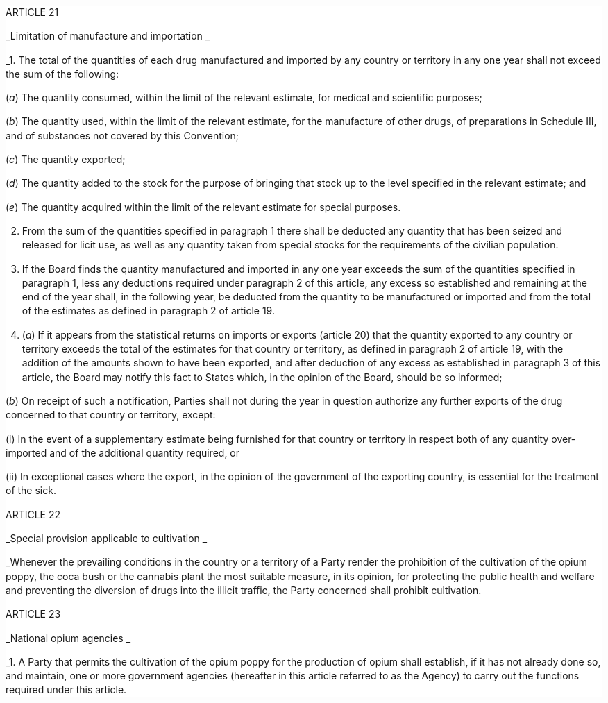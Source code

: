ARTICLE 21

_Limitation of manufacture and importation _

_1.	The total of the quantities of each drug manufactured and imported by any country or territory in any one year shall not exceed the sum of the following: 

(_a_)	The quantity consumed, within the limit of the relevant estimate, for medical and scientific purposes; 

(_b_)	The quantity used, within the limit of the relevant estimate, for the manufacture of other drugs, of preparations in Schedule III, and of substances not covered by this Convention; 

(_c_)	The quantity exported; 

(_d_)	The quantity added to the stock for the purpose of bringing that stock up to the level specified in the relevant estimate; and 

(_e_)	The quantity acquired within the limit of the relevant estimate for special purposes. 

2.	From the sum of the quantities specified in paragraph 1 there shall be deducted any quantity that has been seized and released for licit use, as well as any quantity taken from special stocks for the requirements of the civilian population. 

3.	If the Board finds the quantity manufactured and imported in any one year exceeds the sum of the quantities specified in paragraph 1, less any deductions required under paragraph 2 of this article, any excess so established and remaining at the end of the year shall, in the following year, be deducted from the quantity to be manufactured or imported and from the total of the estimates as defined in paragraph 2 of article 19. 

4.	(_a_)	If it appears from the statistical returns on imports or exports (article 20) that the quantity exported to any country or territory exceeds the total of the estimates for that country or territory, as defined in paragraph 2 of article 19, with the addition of the amounts shown to have been exported, and after deduction of any excess as established in paragraph 3 of this article, the Board may notify this fact to States which, in the opinion of the Board, should be so informed; 

(_b_)	On receipt of such a notification, Parties shall not during the year in question authorize any further exports of the drug concerned to that country or territory, except: 

(i) In the event of a supplementary estimate being furnished for that country or territory in respect both of any quantity over-imported and of the additional quantity required, or 

(ii) In exceptional cases where the export, in the opinion of the government of the exporting country, is essential for the treatment of the sick. 

ARTICLE 22

_Special provision applicable to cultivation _

_Whenever the prevailing conditions in the country or a territory of a Party render the prohibition of the cultivation of the opium poppy, the coca bush or the cannabis plant the most suitable measure, in its opinion, for protecting the public health and welfare and preventing the diversion of drugs into the illicit traffic, the Party concerned shall prohibit cultivation.

ARTICLE 23

_National opium agencies _

_1.	A Party that permits the cultivation of the opium poppy for the production of opium shall establish, if it has not already done so, and maintain, one or more government agencies (hereafter in this article referred to as the Agency) to carry out the functions required under this article. 
